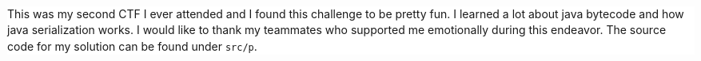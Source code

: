This was my second CTF I ever attended and I found this challenge to be pretty fun. I learned a lot about java bytecode and how java serialization works. I would like to thank my teammates who supported me emotionally during this endeavor.
The source code for my solution can be found under `src/p`.

